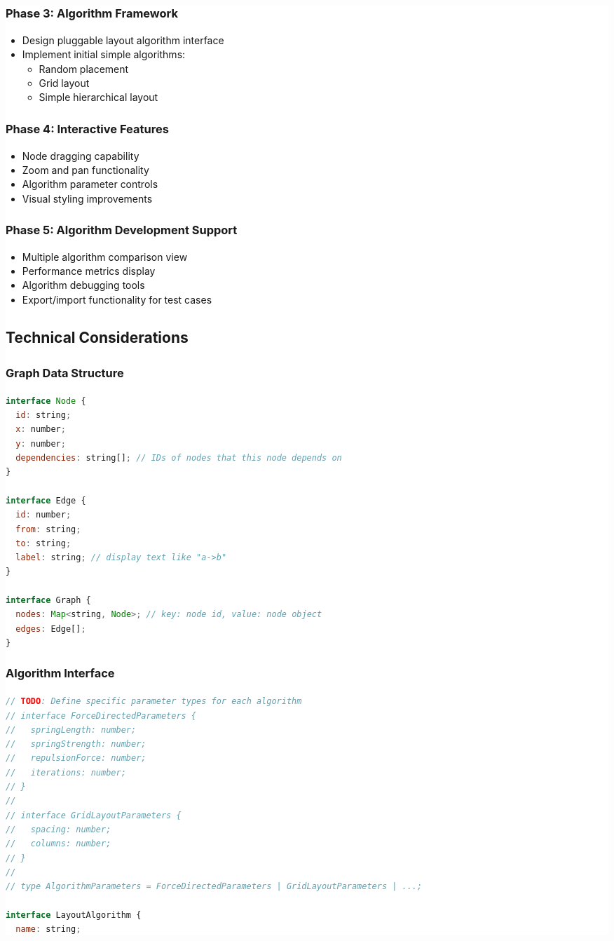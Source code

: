 ### Phase 3: Algorithm Framework
- Design pluggable layout algorithm interface
- Implement initial simple algorithms:
  - Random placement
  - Grid layout
  - Simple hierarchical layout

### Phase 4: Interactive Features
- Node dragging capability
- Zoom and pan functionality
- Algorithm parameter controls
- Visual styling improvements

### Phase 5: Algorithm Development Support
- Multiple algorithm comparison view
- Performance metrics display
- Algorithm debugging tools
- Export/import functionality for test cases

## Technical Considerations

### Graph Data Structure
```javascript
interface Node {
  id: string;
  x: number;
  y: number;
  dependencies: string[]; // IDs of nodes that this node depends on
}

interface Edge {
  id: number;
  from: string;
  to: string;
  label: string; // display text like "a->b"
}

interface Graph {
  nodes: Map<string, Node>; // key: node id, value: node object
  edges: Edge[];
}
```

### Algorithm Interface
```javascript
// TODO: Define specific parameter types for each algorithm
// interface ForceDirectedParameters {
//   springLength: number;
//   springStrength: number;
//   repulsionForce: number;
//   iterations: number;
// }
// 
// interface GridLayoutParameters {
//   spacing: number;
//   columns: number;
// }
// 
// type AlgorithmParameters = ForceDirectedParameters | GridLayoutParameters | ...;

interface LayoutAlgorithm {
  name: string;
```